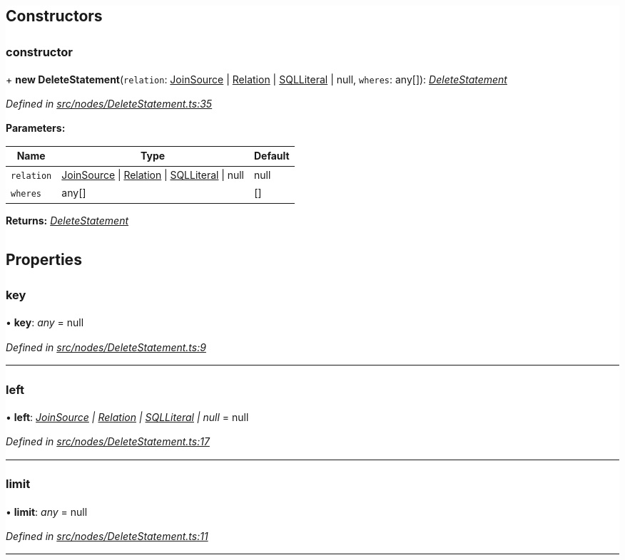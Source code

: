 ## Constructors

### constructor

\+ **new DeleteStatement**(`relation`:
[JoinSource](_nodes_joinsource_.joinsource.md) |
[Relation](../modules/_interfaces_relation_.md#relation) |
[SQLLiteral](_nodes_sqlliteral_.sqlliteral.md) | null, `wheres`: any[]):
_[DeleteStatement](_nodes_deletestatement_.deletestatement.md)_

_Defined in
[src/nodes/DeleteStatement.ts:35](https://github.com/sequeljs/ast/blob/aa0ef0f/src/nodes/DeleteStatement.ts#L35)_

**Parameters:**

| Name       | Type                                                                                                                                                                             | Default |
| ---------- | -------------------------------------------------------------------------------------------------------------------------------------------------------------------------------- | ------- |
| `relation` | [JoinSource](_nodes_joinsource_.joinsource.md) &#124; [Relation](../modules/_interfaces_relation_.md#relation) &#124; [SQLLiteral](_nodes_sqlliteral_.sqlliteral.md) &#124; null | null    |
| `wheres`   | any[]                                                                                                                                                                            | []      |

**Returns:** _[DeleteStatement](_nodes_deletestatement_.deletestatement.md)_

## Properties

### key

• **key**: _any_ = null

_Defined in
[src/nodes/DeleteStatement.ts:9](https://github.com/sequeljs/ast/blob/aa0ef0f/src/nodes/DeleteStatement.ts#L9)_

---

### left

• **left**: _[JoinSource](_nodes_joinsource_.joinsource.md) |
[Relation](../modules/_interfaces_relation_.md#relation) |
[SQLLiteral](_nodes_sqlliteral_.sqlliteral.md) | null_ = null

_Defined in
[src/nodes/DeleteStatement.ts:17](https://github.com/sequeljs/ast/blob/aa0ef0f/src/nodes/DeleteStatement.ts#L17)_

---

### limit

• **limit**: _any_ = null

_Defined in
[src/nodes/DeleteStatement.ts:11](https://github.com/sequeljs/ast/blob/aa0ef0f/src/nodes/DeleteStatement.ts#L11)_

---